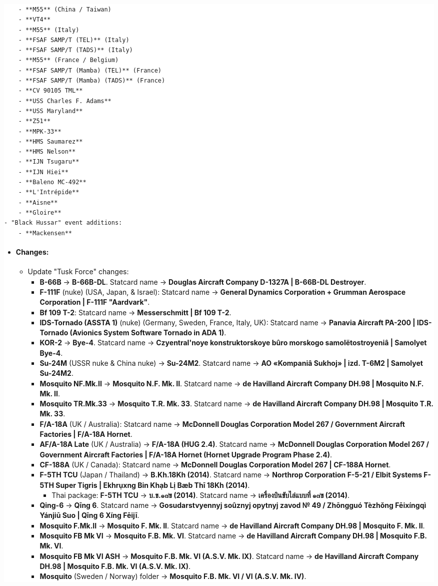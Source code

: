         - **M55** (China / Taiwan)
        - **VT4**
        - **M55** (Italy)
        - **FSAF SAMP/T (TEL)** (Italy)
        - **FSAF SAMP/T (TADS)** (Italy)
        - **M55** (France / Belgium)
        - **FSAF SAMP/T (Mamba) (TEL)** (France)
        - **FSAF SAMP/T (Mamba) (TADS)** (France)
        - **CV 90105 TML**
        - **USS Charles F. Adams**
        - **USS Maryland**
        - **Z51**
        - **MPK-33**
        - **HMS Saumarez**
        - **HMS Nelson**
        - **IJN Tsugaru**
        - **IJN Hiei**
        - **Baleno MC-492**
        - **L'Intrépide**
        - **Aisne**
        - **Gloire**
    - "Black Hussar" event additions:
        - **Mackensen**

- #### Changes:

    - Update "Tusk Force" changes:
        - **B-66B** → **B-66B-DL**. Statcard name → **Douglas Aircraft Company D-1327A | B-66B-DL Destroyer**.
        - **F-111F** (nuke) (USA, Japan, & Israel): Statcard name → **General Dynamics Corporation + Grumman Aerospace Corporation | F-111F "Aardvark"**.
        - **Bf 109 T-2**: Statcard name → **Messerschmitt | Bf 109 T-2**.
        - **IDS-Tornado (ASSTA 1)** (nuke) (Germany, Sweden, France, Italy, UK): Statcard name → **Panavia Aircraft PA-200 | IDS-Tornado (Avionics System Software Tornado in ADA 1)**.
        - **KOR-2** → **Bye-4**. Statcard name → **Czyentral'noye konstruktorskoye bûro morskogo samolëtostroyeniâ | Samolyet Bye-4**.
        - **Su-24M** (USSR nuke & China nuke) → **Su-24M2**. Statcard name → **AO «Kompaniâ Sukhoj» | izd. T-6M2 | Samolyet Su-24M2**.
        - **Mosquito NF.Mk.II** → **Mosquito N.F. Mk. II**. Statcard name → **de Havilland Aircraft Company DH.98 | Mosquito N.F. Mk. II**.
        - **Mosquito TR.Mk.33** → **Mosquito T.R. Mk. 33**. Statcard name → **de Havilland Aircraft Company DH.98 | Mosquito T.R. Mk. 33**.
        - **F/A-18A** (UK / Australia): Statcard name → **McDonnell Douglas Corporation Model 267 / Government Aircraft Factories | F/A-18A Hornet**.
        - **AF/A-18A Late** (UK / Australia) → **F/A-18A (HUG 2.4)**. Statcard name → **McDonnell Douglas Corporation Model 267 / Government Aircraft Factories | F/A-18A Hornet (Hornet Upgrade Program Phase 2.4)**.
        - **CF-188A** (UK / Canada): Statcard name → **McDonnell Douglas Corporation Model 267 | CF-188A Hornet**.
        - **F-5TH TCU** (Japan / Thailand) → **B.Kh.18Kh (2014)**. Statcard name → **Northrop Corporation F-5-21 / Elbit Systems F-5TH Super Tigris | Ekhrụxng Bin Khạb Lị Bæb Thī 18Kh (2014)**.
            - Thai package: **F-5TH TCU** → **บ.ข.๑๘ข (2014)**. Statcard name → **เครื่องบินขับไล่แบบที่ ๑๘ข (2014)**.
        - **Qing-6** → **Qīng 6**. Statcard name → **Gosudarstvyennyj soûznyj opytnyj zavod № 49 / Zhōngguó Tèzhǒng Fēixíngqì Yánjiū Suo | Qīng 6 Xíng Fēijī**.
        - **Mosquito F.Mk.II** → **Mosquito F. Mk. II**. Statcard name → **de Havilland Aircraft Company DH.98 | Mosquito F. Mk. II**.
        - **Mosquito FB Mk VI** → **Mosquito F.B. Mk. VI**. Statcard name → **de Havilland Aircraft Company DH.98 | Mosquito F.B. Mk. VI**.
        - **Mosquito FB Mk VI ASH** → **Mosquito F.B. Mk. VI (A.S.V. Mk. IX)**. Statcard name → **de Havilland Aircraft Company DH.98 | Mosquito F.B. Mk. VI (A.S.V. Mk. IX)**.
        - **Mosquito** (Sweden / Norway) folder → **Mosquito F.B. Mk. VI / VI (A.S.V. Mk. IV)**.